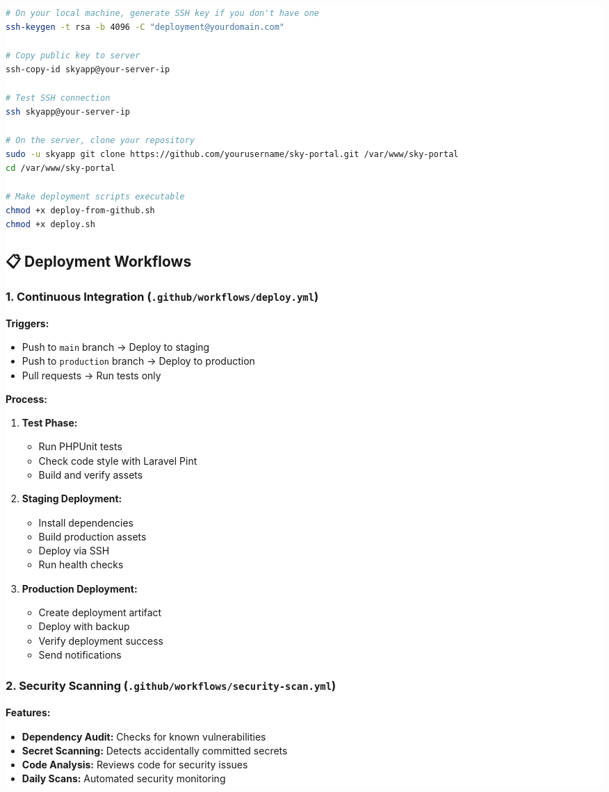 ```bash
# On your local machine, generate SSH key if you don't have one
ssh-keygen -t rsa -b 4096 -C "deployment@yourdomain.com"

# Copy public key to server
ssh-copy-id skyapp@your-server-ip

# Test SSH connection
ssh skyapp@your-server-ip

# On the server, clone your repository
sudo -u skyapp git clone https://github.com/yourusername/sky-portal.git /var/www/sky-portal
cd /var/www/sky-portal

# Make deployment scripts executable
chmod +x deploy-from-github.sh
chmod +x deploy.sh
```

## 📋 Deployment Workflows

### 1. Continuous Integration (`.github/workflows/deploy.yml`)

**Triggers:**
- Push to `main` branch → Deploy to staging
- Push to `production` branch → Deploy to production
- Pull requests → Run tests only

**Process:**
1. **Test Phase:**
   - Run PHPUnit tests
   - Check code style with Laravel Pint
   - Build and verify assets

2. **Staging Deployment:**
   - Install dependencies
   - Build production assets
   - Deploy via SSH
   - Run health checks

3. **Production Deployment:**
   - Create deployment artifact
   - Deploy with backup
   - Verify deployment success
   - Send notifications

### 2. Security Scanning (`.github/workflows/security-scan.yml`)

**Features:**
- **Dependency Audit:** Checks for known vulnerabilities
- **Secret Scanning:** Detects accidentally committed secrets
- **Code Analysis:** Reviews code for security issues
- **Daily Scans:** Automated security monitoring
